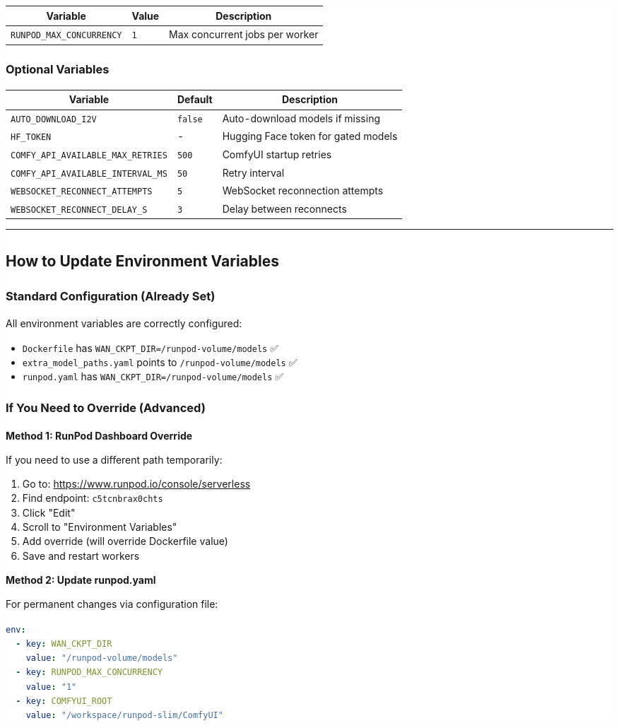 | Variable | Value | Description |
|----------|-------|-------------|
| `RUNPOD_MAX_CONCURRENCY` | `1` | Max concurrent jobs per worker |

### Optional Variables

| Variable | Default | Description |
|----------|---------|-------------|
| `AUTO_DOWNLOAD_I2V` | `false` | Auto-download models if missing |
| `HF_TOKEN` | - | Hugging Face token for gated models |
| `COMFY_API_AVAILABLE_MAX_RETRIES` | `500` | ComfyUI startup retries |
| `COMFY_API_AVAILABLE_INTERVAL_MS` | `50` | Retry interval |
| `WEBSOCKET_RECONNECT_ATTEMPTS` | `5` | WebSocket reconnection attempts |
| `WEBSOCKET_RECONNECT_DELAY_S` | `3` | Delay between reconnects |

---

## How to Update Environment Variables

### Standard Configuration (Already Set)

All environment variables are correctly configured:
- `Dockerfile` has `WAN_CKPT_DIR=/runpod-volume/models` ✅
- `extra_model_paths.yaml` points to `/runpod-volume/models` ✅
- `runpod.yaml` has `WAN_CKPT_DIR=/runpod-volume/models` ✅

### If You Need to Override (Advanced)

**Method 1: RunPod Dashboard Override**

If you need to use a different path temporarily:

1. Go to: https://www.runpod.io/console/serverless
2. Find endpoint: `c5tcnbrax0chts`
3. Click "Edit"
4. Scroll to "Environment Variables"
5. Add override (will override Dockerfile value)
6. Save and restart workers

**Method 2: Update runpod.yaml**

For permanent changes via configuration file:
```yaml
env:
  - key: WAN_CKPT_DIR
    value: "/runpod-volume/models"
  - key: RUNPOD_MAX_CONCURRENCY
    value: "1"
  - key: COMFYUI_ROOT
    value: "/workspace/runpod-slim/ComfyUI"
```
